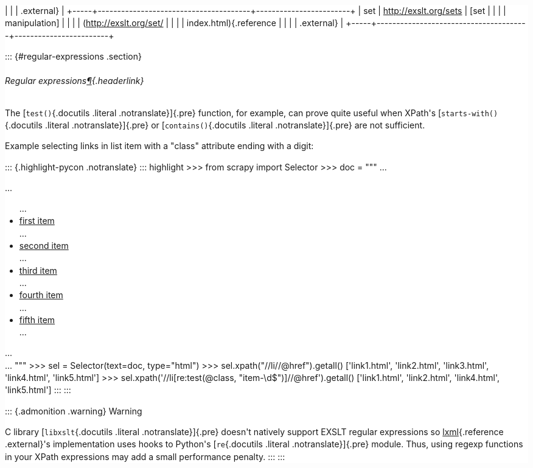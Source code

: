 |     |                                       | .external}             |
+-----+---------------------------------------+------------------------+
| set | http://exslt.org/sets                 | [set                   |
|     |                                       | manipulation]          |
|     |                                       | (http://exslt.org/set/ |
|     |                                       | index.html){.reference |
|     |                                       | .external}             |
+-----+---------------------------------------+------------------------+

::: {#regular-expressions .section}
###### Regular expressions[¶](#regular-expressions "Permalink to this heading"){.headerlink}

The [`test()`{.docutils .literal .notranslate}]{.pre} function, for
example, can prove quite useful when XPath's [`starts-with()`{.docutils
.literal .notranslate}]{.pre} or [`contains()`{.docutils .literal
.notranslate}]{.pre} are not sufficient.

Example selecting links in list item with a "class" attribute ending
with a digit:

::: {.highlight-pycon .notranslate}
::: highlight
    >>> from scrapy import Selector
    >>> doc = """
    ... <div>
    ...     <ul>
    ...         <li class="item-0"><a href="link1.html">first item</a></li>
    ...         <li class="item-1"><a href="link2.html">second item</a></li>
    ...         <li class="item-inactive"><a href="link3.html">third item</a></li>
    ...         <li class="item-1"><a href="link4.html">fourth item</a></li>
    ...         <li class="item-0"><a href="link5.html">fifth item</a></li>
    ...     </ul>
    ... </div>
    ... """
    >>> sel = Selector(text=doc, type="html")
    >>> sel.xpath("//li//@href").getall()
    ['link1.html', 'link2.html', 'link3.html', 'link4.html', 'link5.html']
    >>> sel.xpath('//li[re:test(@class, "item-\d$")]//@href').getall()
    ['link1.html', 'link2.html', 'link4.html', 'link5.html']
:::
:::

::: {.admonition .warning}
Warning

C library [`libxslt`{.docutils .literal .notranslate}]{.pre} doesn't
natively support EXSLT regular expressions so
[lxml](https://lxml.de/){.reference .external}'s implementation uses
hooks to Python's [`re`{.docutils .literal .notranslate}]{.pre} module.
Thus, using regexp functions in your XPath expressions may add a small
performance penalty.
:::
:::
